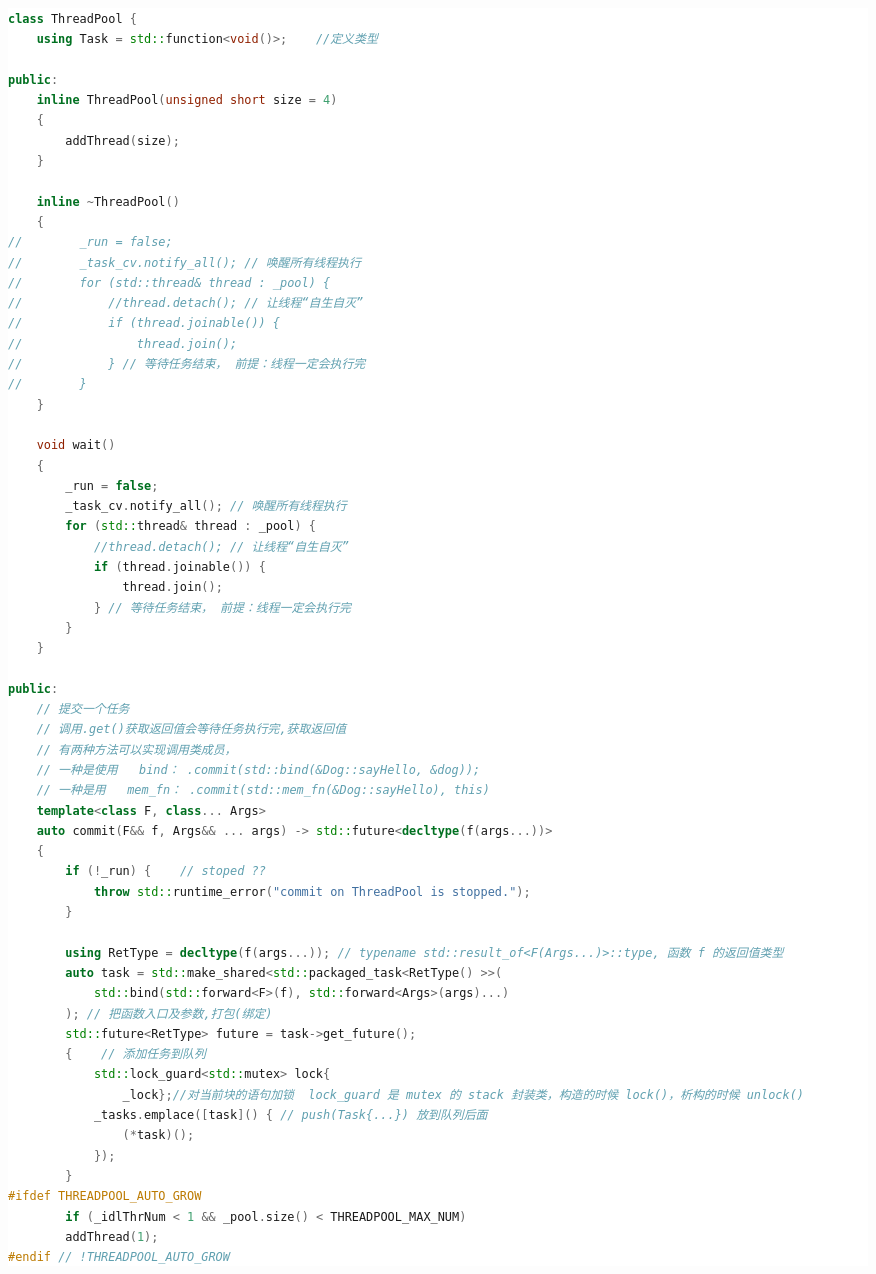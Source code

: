 ```c++
class ThreadPool {
    using Task = std::function<void()>;    //定义类型

public:
    inline ThreadPool(unsigned short size = 4)
    {
        addThread(size);
    }

    inline ~ThreadPool()
    {
//        _run = false;
//        _task_cv.notify_all(); // 唤醒所有线程执行
//        for (std::thread& thread : _pool) {
//            //thread.detach(); // 让线程“自生自灭”
//            if (thread.joinable()) {
//                thread.join();
//            } // 等待任务结束， 前提：线程一定会执行完
//        }
    }

    void wait()
    {
        _run = false;
        _task_cv.notify_all(); // 唤醒所有线程执行
        for (std::thread& thread : _pool) {
            //thread.detach(); // 让线程“自生自灭”
            if (thread.joinable()) {
                thread.join();
            } // 等待任务结束， 前提：线程一定会执行完
        }
    }

public:
    // 提交一个任务
    // 调用.get()获取返回值会等待任务执行完,获取返回值
    // 有两种方法可以实现调用类成员，
    // 一种是使用   bind： .commit(std::bind(&Dog::sayHello, &dog));
    // 一种是用   mem_fn： .commit(std::mem_fn(&Dog::sayHello), this)
    template<class F, class... Args>
    auto commit(F&& f, Args&& ... args) -> std::future<decltype(f(args...))>
    {
        if (!_run) {    // stoped ??
            throw std::runtime_error("commit on ThreadPool is stopped.");
        }

        using RetType = decltype(f(args...)); // typename std::result_of<F(Args...)>::type, 函数 f 的返回值类型
        auto task = std::make_shared<std::packaged_task<RetType() >>(
            std::bind(std::forward<F>(f), std::forward<Args>(args)...)
        ); // 把函数入口及参数,打包(绑定)
        std::future<RetType> future = task->get_future();
        {    // 添加任务到队列
            std::lock_guard<std::mutex> lock{
                _lock};//对当前块的语句加锁  lock_guard 是 mutex 的 stack 封装类，构造的时候 lock()，析构的时候 unlock()
            _tasks.emplace([task]() { // push(Task{...}) 放到队列后面
                (*task)();
            });
        }
#ifdef THREADPOOL_AUTO_GROW
        if (_idlThrNum < 1 && _pool.size() < THREADPOOL_MAX_NUM)
        addThread(1);
#endif // !THREADPOOL_AUTO_GROW
```